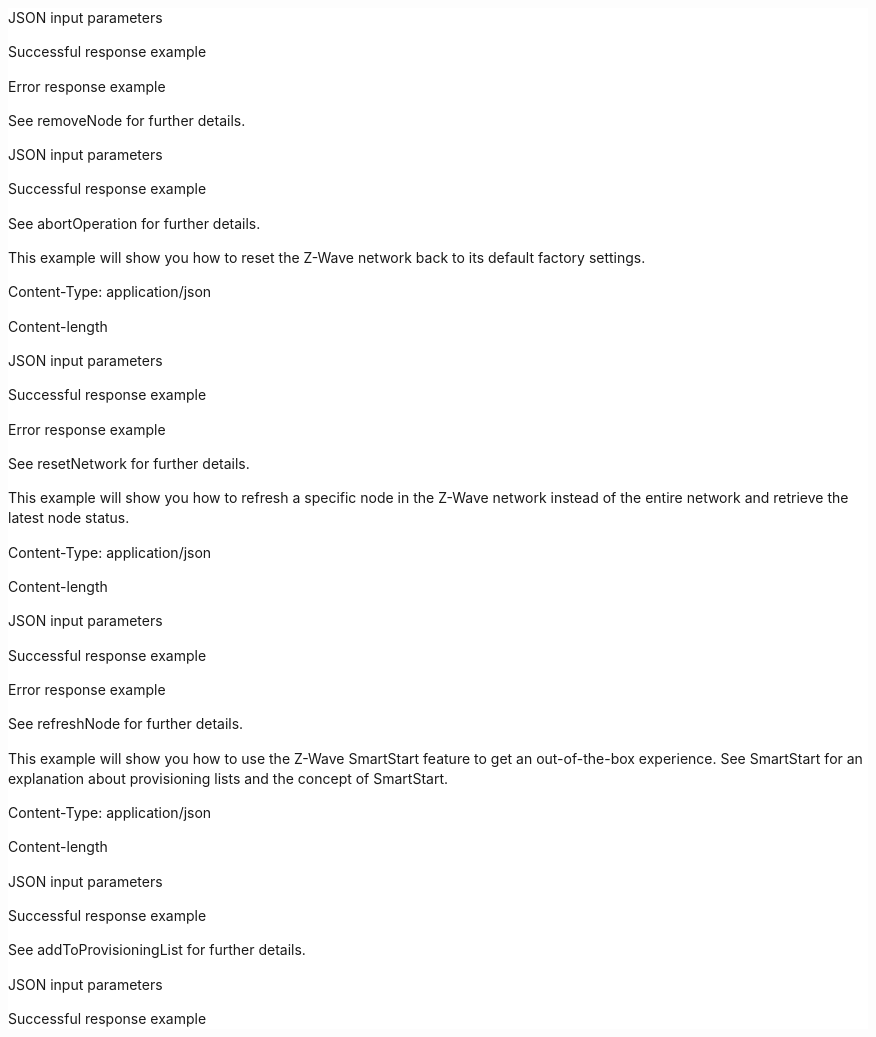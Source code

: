 JSON input parameters

Successful response example

Error response example

See removeNode for further details.

JSON input parameters

Successful response example

See abortOperation for further details.

This example will show you how to reset the Z-Wave network back to its default factory settings.

Content-Type: application/json

Content-length

<size of JSON input parameters below>

JSON input parameters

Successful response example

Error response example

See resetNetwork for further details.

This example will show you how to refresh a specific node in the Z-Wave network instead of the entire network and retrieve the latest node status.

Content-Type: application/json

Content-length

<size of JSON input parameters below>

JSON input parameters

Successful response example

Error response example

See refreshNode for further details.

This example will show you how to use the Z-Wave SmartStart feature to get an out-of-the-box experience. See SmartStart for an explanation about provisioning lists and the concept of SmartStart.

Content-Type: application/json

Content-length

<size of JSON input parameters below>

JSON input parameters

Successful response example

See addToProvisioningList for further details.

JSON input parameters

Successful response example

